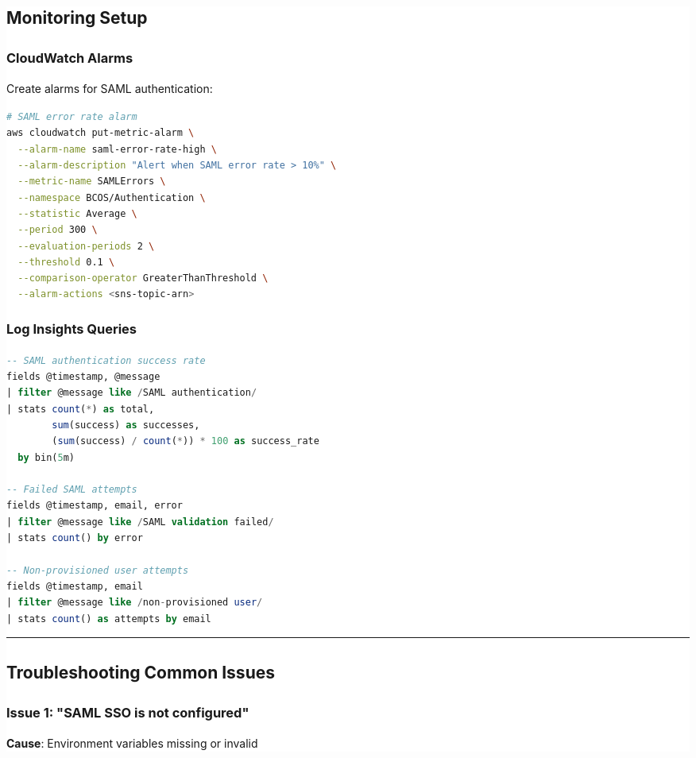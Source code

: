 
## Monitoring Setup

### CloudWatch Alarms

Create alarms for SAML authentication:

```bash
# SAML error rate alarm
aws cloudwatch put-metric-alarm \
  --alarm-name saml-error-rate-high \
  --alarm-description "Alert when SAML error rate > 10%" \
  --metric-name SAMLErrors \
  --namespace BCOS/Authentication \
  --statistic Average \
  --period 300 \
  --evaluation-periods 2 \
  --threshold 0.1 \
  --comparison-operator GreaterThanThreshold \
  --alarm-actions <sns-topic-arn>
```

### Log Insights Queries

```sql
-- SAML authentication success rate
fields @timestamp, @message
| filter @message like /SAML authentication/
| stats count(*) as total, 
        sum(success) as successes,
        (sum(success) / count(*)) * 100 as success_rate
  by bin(5m)

-- Failed SAML attempts
fields @timestamp, email, error
| filter @message like /SAML validation failed/
| stats count() by error

-- Non-provisioned user attempts
fields @timestamp, email
| filter @message like /non-provisioned user/
| stats count() as attempts by email
```

---

## Troubleshooting Common Issues

### Issue 1: "SAML SSO is not configured"

**Cause**: Environment variables missing or invalid
